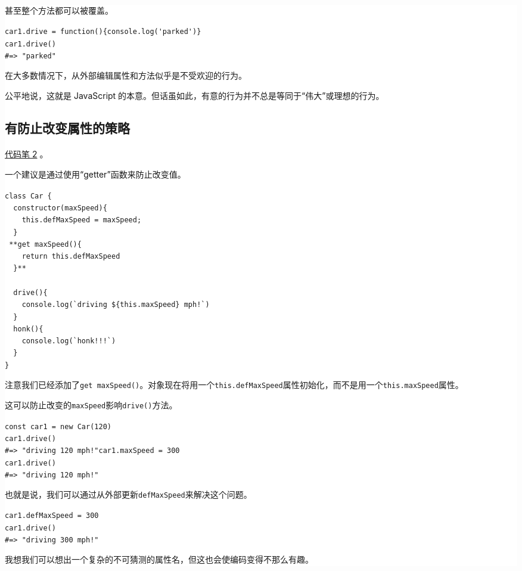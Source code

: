 甚至整个方法都可以被覆盖。

```
car1.drive = function(){console.log('parked')}
car1.drive()
#=> "parked"
```

在大多数情况下，从外部编辑属性和方法似乎是不受欢迎的行为。

公平地说，这就是 JavaScript 的本意。但话虽如此，有意的行为并不总是等同于“伟大”或理想的行为。

## 有防止改变属性的策略

[代码笔 2](https://codepen.io/chris898/pen/BaLBoOZ?editors=1112) 。

一个建议是通过使用“getter”函数来防止改变值。

```
class Car {
  constructor(maxSpeed){
    this.defMaxSpeed = maxSpeed;
  }
 **get maxSpeed(){
    return this.defMaxSpeed
  }**

  drive(){
    console.log(`driving ${this.maxSpeed} mph!`)
  }
  honk(){
    console.log(`honk!!!`)
  }
}
```

注意我们已经添加了`get maxSpeed()`。对象现在将用一个`this.defMaxSpeed`属性初始化，而不是用一个`this.maxSpeed`属性。

这可以防止改变的`maxSpeed`影响`drive()`方法。

```
const car1 = new Car(120)
car1.drive()
#=> "driving 120 mph!"car1.maxSpeed = 300
car1.drive()
#=> "driving 120 mph!"
```

也就是说，我们可以通过从外部更新`defMaxSpeed`来解决这个问题。

```
car1.defMaxSpeed = 300
car1.drive()
#=> "driving 300 mph!"
```

我想我们可以想出一个复杂的不可猜测的属性名，但这也会使编码变得不那么有趣。
